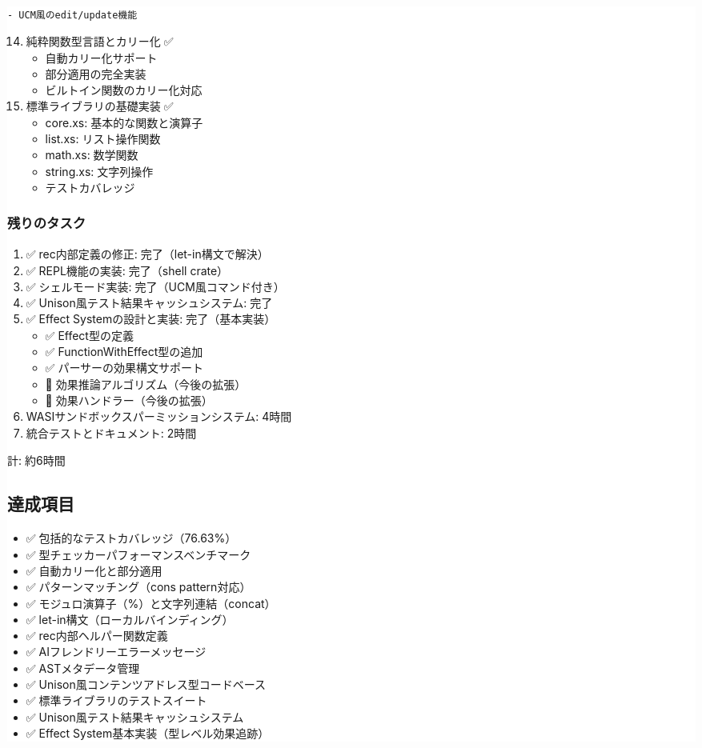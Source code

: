     - UCM風のedit/update機能
14. 純粋関数型言語とカリー化 ✅
    - 自動カリー化サポート
    - 部分適用の完全実装
    - ビルトイン関数のカリー化対応
15. 標準ライブラリの基礎実装 ✅
    - core.xs: 基本的な関数と演算子
    - list.xs: リスト操作関数
    - math.xs: 数学関数
    - string.xs: 文字列操作
    - テストカバレッジ

### 残りのタスク
1. ✅ rec内部定義の修正: 完了（let-in構文で解決）
2. ✅ REPL機能の実装: 完了（shell crate）
3. ✅ シェルモード実装: 完了（UCM風コマンド付き）
4. ✅ Unison風テスト結果キャッシュシステム: 完了
5. ✅ Effect Systemの設計と実装: 完了（基本実装）
   - ✅ Effect型の定義
   - ✅ FunctionWithEffect型の追加
   - ✅ パーサーの効果構文サポート
   - 🔲 効果推論アルゴリズム（今後の拡張）
   - 🔲 効果ハンドラー（今後の拡張）
6. WASIサンドボックスパーミッションシステム: 4時間
7. 統合テストとドキュメント: 2時間

計: 約6時間

## 達成項目
- ✅ 包括的なテストカバレッジ（76.63%）
- ✅ 型チェッカーパフォーマンスベンチマーク
- ✅ 自動カリー化と部分適用
- ✅ パターンマッチング（cons pattern対応）
- ✅ モジュロ演算子（%）と文字列連結（concat）
- ✅ let-in構文（ローカルバインディング）
- ✅ rec内部ヘルパー関数定義
- ✅ AIフレンドリーエラーメッセージ
- ✅ ASTメタデータ管理
- ✅ Unison風コンテンツアドレス型コードベース
- ✅ 標準ライブラリのテストスイート
- ✅ Unison風テスト結果キャッシュシステム
- ✅ Effect System基本実装（型レベル効果追跡）